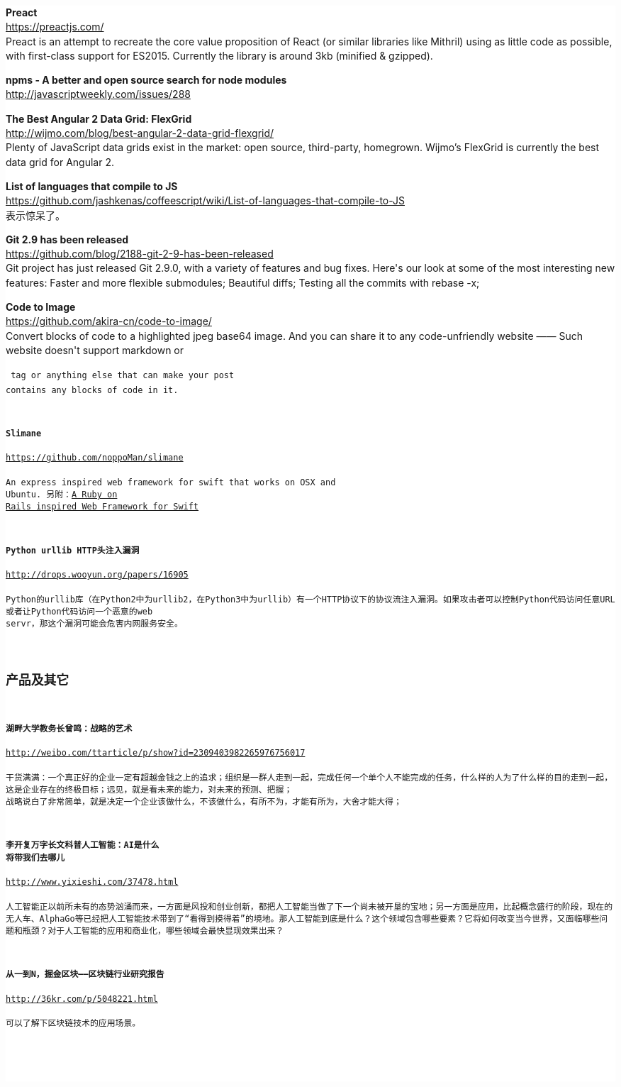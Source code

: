 **Preact**  
https://preactjs.com/  
Preact is an attempt to recreate the core value proposition of React (or similar libraries like Mithril) using as little code as possible, with first-class support for ES2015. Currently the library is around 3kb (minified & gzipped).

**npms - A better and open source search for node modules**  
http://javascriptweekly.com/issues/288  

**The Best Angular 2 Data Grid: FlexGrid**  
http://wijmo.com/blog/best-angular-2-data-grid-flexgrid/  
Plenty of JavaScript data grids exist in the market: open source, third-party, homegrown. Wijmo’s FlexGrid is currently the best data grid for Angular 2.

**List of languages that compile to JS**  
https://github.com/jashkenas/coffeescript/wiki/List-of-languages-that-compile-to-JS  
表示惊呆了。

**Git 2.9 has been released**  
https://github.com/blog/2188-git-2-9-has-been-released  
Git project has just released Git 2.9.0, with a variety of features and bug fixes. Here's our look at some of the most interesting new features: Faster and more flexible submodules; Beautiful diffs; Testing all the commits with rebase -x;

**Code to Image**  
https://github.com/akira-cn/code-to-image/  
Convert blocks of code to a highlighted jpeg base64 image. And you can share it to any code-unfriendly website —— Such website doesn't support markdown or <pre><code> tag or anything else that can make your post contains any blocks of code in it.

**Slimane**  
https://github.com/noppoMan/slimane  
An express inspired web framework for swift that works on OSX and Ubuntu. 另附：[A Ruby on Rails inspired Web Framework for Swift](https://github.com/necolt/Swifton)

**Python urllib HTTP头注入漏洞**  
http://drops.wooyun.org/papers/16905  
Python的urllib库（在Python2中为urllib2，在Python3中为urllib）有一个HTTP协议下的协议流注入漏洞。如果攻击者可以控制Python代码访问任意URL或者让Python代码访问一个恶意的web servr，那这个漏洞可能会危害内网服务安全。

## 产品及其它

**湖畔大学教务长曾鸣：战略的艺术**  
http://weibo.com/ttarticle/p/show?id=2309403982265976756017  
干货满满：一个真正好的企业一定有超越金钱之上的追求；组织是一群人走到一起，完成任何一个单个人不能完成的任务，什么样的人为了什么样的目的走到一起，这是企业存在的终极目标；远见，就是看未来的能力，对未来的预测、把握； 战略说白了非常简单，就是决定一个企业该做什么，不该做什么，有所不为，才能有所为，大舍才能大得；

**李开复万字长文科普人工智能：AI是什么 将带我们去哪儿**  
http://www.yixieshi.com/37478.html  
人工智能正以前所未有的态势汹涌而来，一方面是风投和创业创新，都把人工智能当做了下一个尚未被开垦的宝地；另一方面是应用，比起概念盛行的阶段，现在的无人车、AlphaGo等已经把人工智能技术带到了“看得到摸得着”的境地。那人工智能到底是什么？这个领域包含哪些要素？它将如何改变当今世界，又面临哪些问题和瓶颈？对于人工智能的应用和商业化，哪些领域会最快显现效果出来？

**从一到N，掘金区块——区块链行业研究报告**  
http://36kr.com/p/5048221.html  
可以了解下区块链技术的应用场景。
